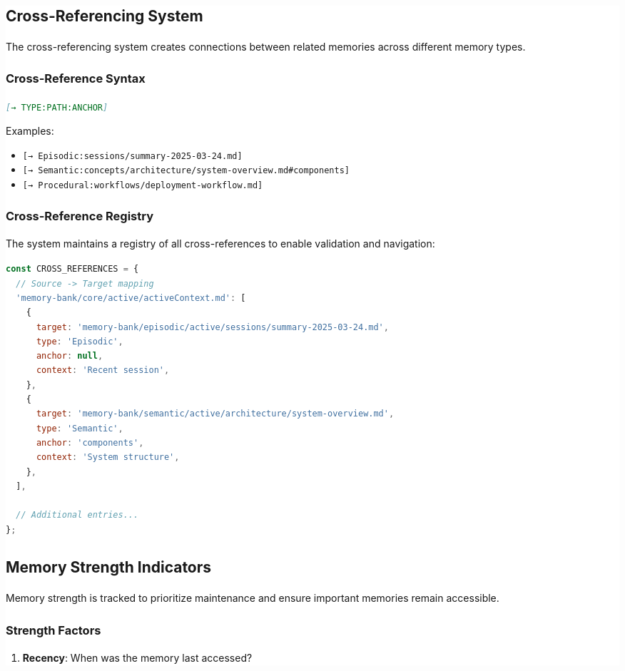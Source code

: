 ## Cross-Referencing System

The cross-referencing system creates connections between related memories across
different memory types.

### Cross-Reference Syntax

```markdown
[→ TYPE:PATH:ANCHOR]
```

Examples:

- `[→ Episodic:sessions/summary-2025-03-24.md]`
- `[→ Semantic:concepts/architecture/system-overview.md#components]`
- `[→ Procedural:workflows/deployment-workflow.md]`

### Cross-Reference Registry

The system maintains a registry of all cross-references to enable validation and
navigation:

```javascript
const CROSS_REFERENCES = {
  // Source -> Target mapping
  'memory-bank/core/active/activeContext.md': [
    {
      target: 'memory-bank/episodic/active/sessions/summary-2025-03-24.md',
      type: 'Episodic',
      anchor: null,
      context: 'Recent session',
    },
    {
      target: 'memory-bank/semantic/active/architecture/system-overview.md',
      type: 'Semantic',
      anchor: 'components',
      context: 'System structure',
    },
  ],

  // Additional entries...
};
```

## Memory Strength Indicators

Memory strength is tracked to prioritize maintenance and ensure important
memories remain accessible.

### Strength Factors

1. **Recency**: When was the memory last accessed?
